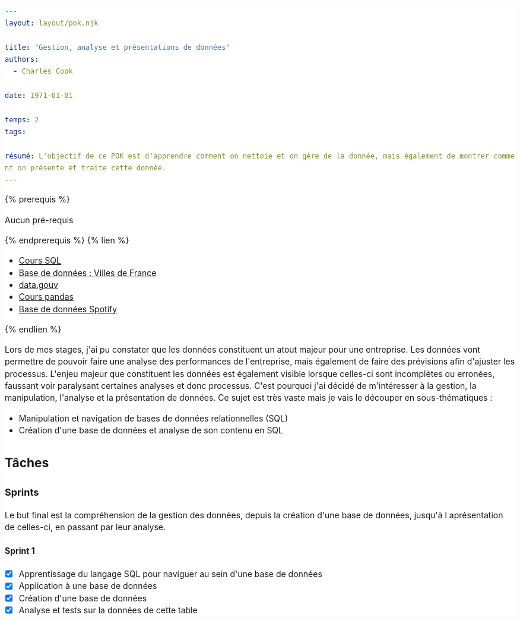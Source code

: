 ```yaml
---
layout: layout/pok.njk

title: "Gestion, analyse et présentations de données"
authors:
  - Charles Cook

date: 1971-01-01

temps: 2
tags:

résumé: L'objectif de ce POK est d'apprendre comment on nettoie et on gère de la donnée, mais également de montrer comment on présente et traite cette donnée.
---
```


{% prerequis %}

Aucun pré-requis

{% endprerequis %}
{% lien %}

- [Cours SQL](https://www.w3schools.com/sql/default.asp)
- [Base de données : Villes de France](https://sql.sh/exercices-sql/villes-de-france)
- [data.gouv](https://www.data.gouv.fr/fr/organizations/534fff99a3a7292c64a78016/#/datasets)
- [Cours pandas](https://realpython.com/python-for-data-analysis/)
- [Base de données Spotify](https://www.kaggle.com/datasets/gauthamvijayaraj/spotify-tracks-dataset-updated-every-week)

{% endlien %}

Lors de mes stages, j'ai pu constater que les données constituent un atout majeur pour une entreprise. Les données vont permettre de pouvoir faire une analyse des performances de l'entreprise, mais également de faire des prévisions afin d'ajuster les processus. L'enjeu majeur que constituent les données est également visible lorsque celles-ci sont incomplètes ou erronées, faussant voir paralysant certaines analyses et donc processus. C'est pourquoi j'ai décidé de m'intéresser à la gestion, la manipulation, l'analyse et la présentation de données. Ce sujet est très vaste mais je vais le découper en sous-thématiques : 
- Manipulation et navigation de bases de données relationnelles (SQL)
- Création d'une base de données et analyse de son contenu en SQL

## Tâches

### Sprints

Le but final est la compréhension de la gestion des données, depuis la création d'une base de données, jusqu'à l aprésentation de celles-ci, en passant par leur analyse.

#### Sprint 1

- [x] Apprentissage du langage SQL pour naviguer au sein d'une base de données
- [x] Application à une base de données
- [x] Création d'une base de données
- [x] Analyse et tests sur la données de cette table

